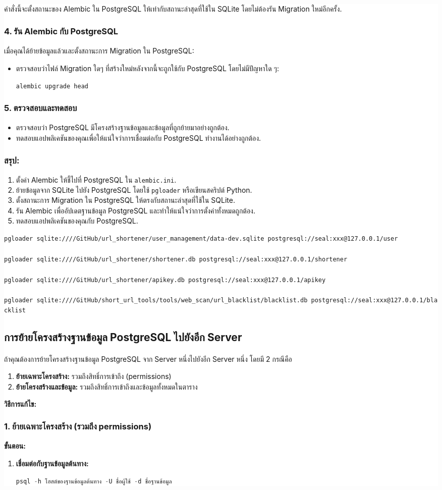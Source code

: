   คำสั่งนี้จะตั้งสถานะของ Alembic ใน PostgreSQL ให้เท่ากับสถานะล่าสุดที่ใช้ใน SQLite โดยไม่ต้องรัน Migration ใหม่อีกครั้ง.

### 4. **รัน Alembic กับ PostgreSQL**

เมื่อคุณได้ย้ายข้อมูลแล้วและตั้งสถานะการ Migration ใน PostgreSQL:

- ตรวจสอบว่าไฟล์ Migration ใดๆ ที่สร้างใหม่หลังจากนี้จะถูกใช้กับ PostgreSQL โดยไม่มีปัญหาใด ๆ:

  ```bash
  alembic upgrade head
  ```

### 5. **ตรวจสอบและทดสอบ**

- ตรวจสอบว่า PostgreSQL มีโครงสร้างฐานข้อมูลและข้อมูลที่ถูกย้ายมาอย่างถูกต้อง.
- ทดสอบแอปพลิเคชันของคุณเพื่อให้แน่ใจว่าการเชื่อมต่อกับ PostgreSQL ทำงานได้อย่างถูกต้อง.

### สรุป:

1. ตั้งค่า Alembic ให้ชี้ไปที่ PostgreSQL ใน `alembic.ini`.
2. ย้ายข้อมูลจาก SQLite ไปยัง PostgreSQL โดยใช้ `pgloader` หรือเขียนสคริปต์ Python.
3. ตั้งสถานะการ Migration ใน PostgreSQL ให้ตรงกับสถานะล่าสุดที่ใช้ใน SQLite.
4. รัน Alembic เพื่ออัปเดตฐานข้อมูล PostgreSQL และทำให้แน่ใจว่าการตั้งค่าทั้งหมดถูกต้อง.
5. ทดสอบแอปพลิเคชันของคุณกับ PostgreSQL.


```
pgloader sqlite:////GitHub/url_shortener/user_management/data-dev.sqlite postgresql://seal:xxx@127.0.0.1/user

pgloader sqlite:////GitHub/url_shortener/shortener.db postgresql://seal:xxx@127.0.0.1/shortener

pgloader sqlite:////GitHub/url_shortener/apikey.db postgresql://seal:xxx@127.0.0.1/apikey

pgloader sqlite:////GitHub/short_url_tools/tools/web_scan/url_blacklist/blacklist.db postgresql://seal:xxx@127.0.0.1/blacklist
```

## การย้ายโครงสร้างฐานข้อมูล PostgreSQL ไปยังอีก Server


ถ้าคุณต้องการย้ายโครงสร้างฐานข้อมูล PostgreSQL จาก Server หนึ่งไปยังอีก Server หนึ่ง โดยมี 2 กรณีคือ

1.  **ย้ายเฉพาะโครงสร้าง:** รวมถึงสิทธิ์การเข้าถึง (permissions)
2.  **ย้ายโครงสร้างและข้อมูล:** รวมถึงสิทธิ์การเข้าถึงและข้อมูลทั้งหมดในตาราง

**วิธีการแก้ไข:**

### 1. ย้ายเฉพาะโครงสร้าง (รวมถึง permissions)

**ขั้นตอน:**

1.  **เชื่อมต่อกับฐานข้อมูลต้นทาง:**
    ```sql
    psql -h โฮสต์ของฐานข้อมูลต้นทาง -U ชื่อผู้ใช้ -d ชื่อฐานข้อมูล
    ```
